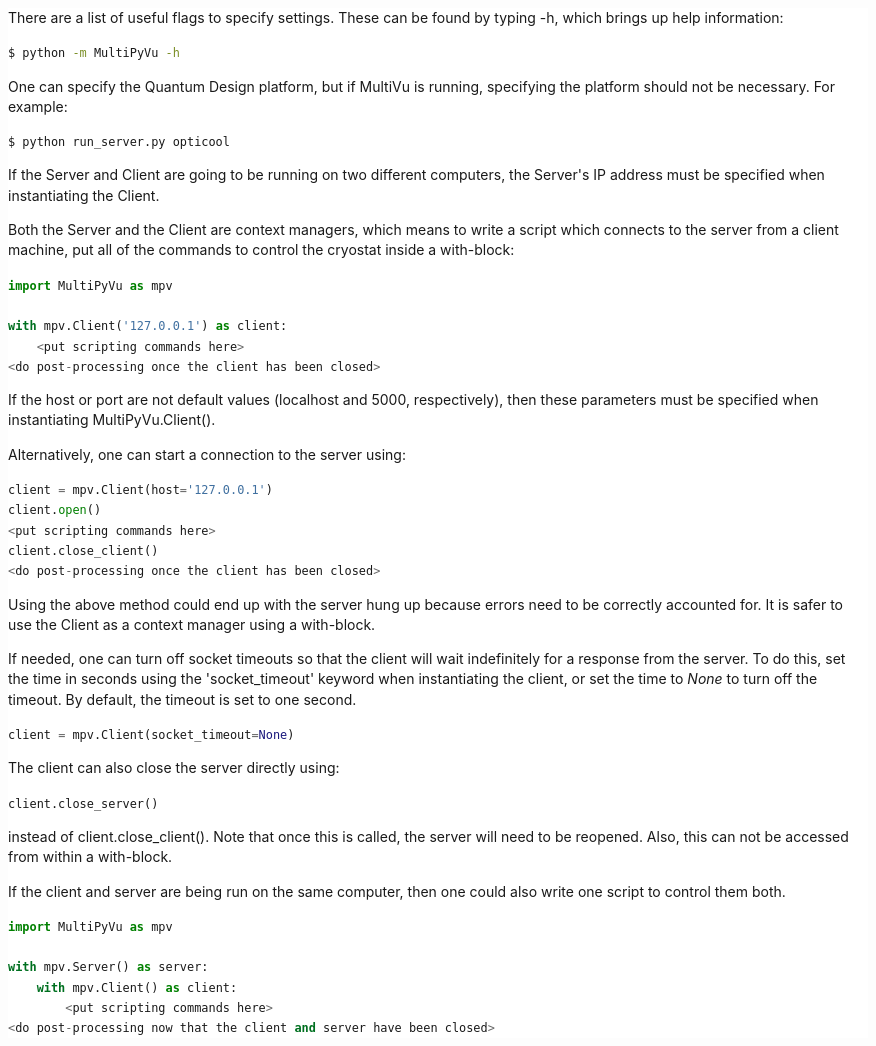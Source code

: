There are a list of useful flags to specify settings.  These can be found by typing -h, which brings up help information:
```cmd
$ python -m MultiPyVu -h
```

One can specify the Quantum Design platform, but if MultiVu is running, specifying the platform should not be necessary.  For example:
```cmd
$ python run_server.py opticool
```

If the Server and Client are going to be running on two different computers, the Server's IP address must be specified when instantiating the Client.

Both the Server and the Client are context managers, which means to write a script which connects to the server from a client machine, put all of the commands to control the cryostat inside a with-block:
```python
import MultiPyVu as mpv

with mpv.Client('127.0.0.1') as client:
    <put scripting commands here>
<do post-processing once the client has been closed>
```

If the host or port are not default values (localhost and 5000, respectively), then these parameters must be specified when instantiating MultiPyVu.Client().

Alternatively, one can start a connection to the server using:
```python
client = mpv.Client(host='127.0.0.1')
client.open()
<put scripting commands here>
client.close_client()
<do post-processing once the client has been closed>
```
Using the above method could end up with the server hung up because errors need to be correctly accounted for.  It is safer to use the Client as a context manager using a with-block.

If needed, one can turn off socket timeouts so that the client will wait indefinitely for a response from the server.  To do this, set the time in seconds using the 'socket_timeout' keyword when instantiating the client, or set the time to *None* to turn off the timeout. By default, the timeout is set to one second.
```python
client = mpv.Client(socket_timeout=None)
```

The client can also close the server directly using:
```python
client.close_server()
```
instead of client.close_client().  Note that once this is called, the server will need to be reopened.  Also, this can not be accessed from within a with-block.

If the client and server are being run on the same computer, then one could also write one script to control them both.
```python
import MultiPyVu as mpv

with mpv.Server() as server:
    with mpv.Client() as client:
        <put scripting commands here>
<do post-processing now that the client and server have been closed>
```
